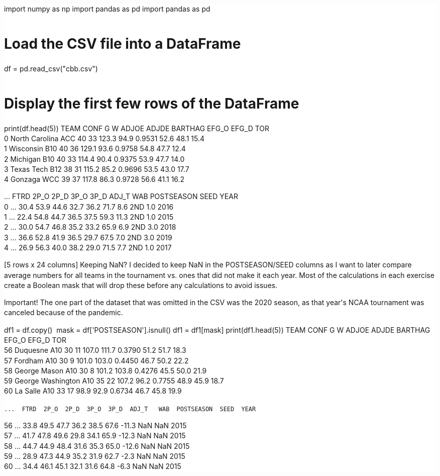 import numpy as np
import pandas as pd
import pandas as pd
​
# Load the CSV file into a DataFrame
df = pd.read_csv("cbb.csv")
​
# Display the first few rows of the DataFrame
print(df.head(5))
             TEAM CONF   G   W  ADJOE  ADJDE  BARTHAG  EFG_O  EFG_D   TOR  \
0  North Carolina  ACC  40  33  123.3   94.9   0.9531   52.6   48.1  15.4   
1       Wisconsin  B10  40  36  129.1   93.6   0.9758   54.8   47.7  12.4   
2        Michigan  B10  40  33  114.4   90.4   0.9375   53.9   47.7  14.0   
3      Texas Tech  B12  38  31  115.2   85.2   0.9696   53.5   43.0  17.7   
4         Gonzaga  WCC  39  37  117.8   86.3   0.9728   56.6   41.1  16.2   

   ...  FTRD  2P_O  2P_D  3P_O  3P_D  ADJ_T   WAB  POSTSEASON  SEED  YEAR  
0  ...  30.4  53.9  44.6  32.7  36.2   71.7   8.6         2ND   1.0  2016  
1  ...  22.4  54.8  44.7  36.5  37.5   59.3  11.3         2ND   1.0  2015  
2  ...  30.0  54.7  46.8  35.2  33.2   65.9   6.9         2ND   3.0  2018  
3  ...  36.6  52.8  41.9  36.5  29.7   67.5   7.0         2ND   3.0  2019  
4  ...  26.9  56.3  40.0  38.2  29.0   71.5   7.7         2ND   1.0  2017  

[5 rows x 24 columns]
Keeping NaN?
I decided to keep NaN in the POSTSEASON/SEED columns as I want to later compare average numbers for all teams in the tournament vs. ones that did not make it each year. Most of the calculations in each exercise create a Boolean mask that will drop these before any calculations to avoid issues.

Important! The one part of the dataset that was omitted in the CSV was the 2020 season, as that year's NCAA tournament was canceled because of the pandemic.

df1 = df.copy()
​
mask = df['POSTSEASON'].isnull()
df1 = df1[mask]
print(df1.head(5))
                 TEAM CONF   G   W  ADJOE  ADJDE  BARTHAG  EFG_O  EFG_D   TOR  \
56           Duquesne  A10  30  11  107.0  111.7   0.3790   51.2   51.7  18.3   
57            Fordham  A10  30   9  101.0  103.0   0.4450   46.7   50.2  22.2   
58       George Mason  A10  30   8  101.2  103.8   0.4276   45.5   50.0  21.9   
59  George Washington  A10  35  22  107.2   96.2   0.7755   48.9   45.9  18.7   
60           La Salle  A10  33  17   98.9   92.9   0.6734   46.7   45.8  19.9   

    ...  FTRD  2P_O  2P_D  3P_O  3P_D  ADJ_T   WAB  POSTSEASON  SEED  YEAR  
56  ...  33.8  49.5  47.7  36.2  38.5   67.6 -11.3         NaN   NaN  2015  
57  ...  41.7  47.8  49.6  29.8  34.1   65.9 -12.3         NaN   NaN  2015  
58  ...  44.7  44.9  48.4  31.6  35.3   65.0 -12.6         NaN   NaN  2015  
59  ...  28.9  47.3  44.9  35.2  31.9   62.7  -2.3         NaN   NaN  2015  
60  ...  34.4  46.1  45.1  32.1  31.6   64.8  -6.3         NaN   NaN  2015  
